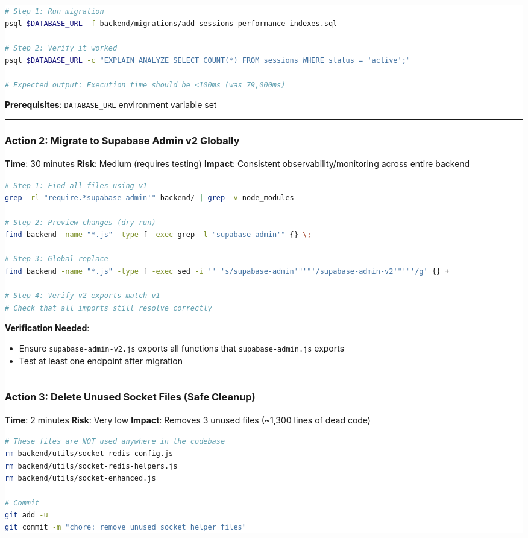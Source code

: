 ```bash
# Step 1: Run migration
psql $DATABASE_URL -f backend/migrations/add-sessions-performance-indexes.sql

# Step 2: Verify it worked
psql $DATABASE_URL -c "EXPLAIN ANALYZE SELECT COUNT(*) FROM sessions WHERE status = 'active';"

# Expected output: Execution time should be <100ms (was 79,000ms)
```

**Prerequisites**: `DATABASE_URL` environment variable set

---

### Action 2: Migrate to Supabase Admin v2 Globally
**Time**: 30 minutes
**Risk**: Medium (requires testing)
**Impact**: Consistent observability/monitoring across entire backend

```bash
# Step 1: Find all files using v1
grep -rl "require.*supabase-admin'" backend/ | grep -v node_modules

# Step 2: Preview changes (dry run)
find backend -name "*.js" -type f -exec grep -l "supabase-admin'" {} \;

# Step 3: Global replace
find backend -name "*.js" -type f -exec sed -i '' 's/supabase-admin'"'"'/supabase-admin-v2'"'"'/g' {} +

# Step 4: Verify v2 exports match v1
# Check that all imports still resolve correctly
```

**Verification Needed**:
- Ensure `supabase-admin-v2.js` exports all functions that `supabase-admin.js` exports
- Test at least one endpoint after migration

---

### Action 3: Delete Unused Socket Files (Safe Cleanup)
**Time**: 2 minutes
**Risk**: Very low
**Impact**: Removes 3 unused files (~1,300 lines of dead code)

```bash
# These files are NOT used anywhere in the codebase
rm backend/utils/socket-redis-config.js
rm backend/utils/socket-redis-helpers.js
rm backend/utils/socket-enhanced.js

# Commit
git add -u
git commit -m "chore: remove unused socket helper files"
```
